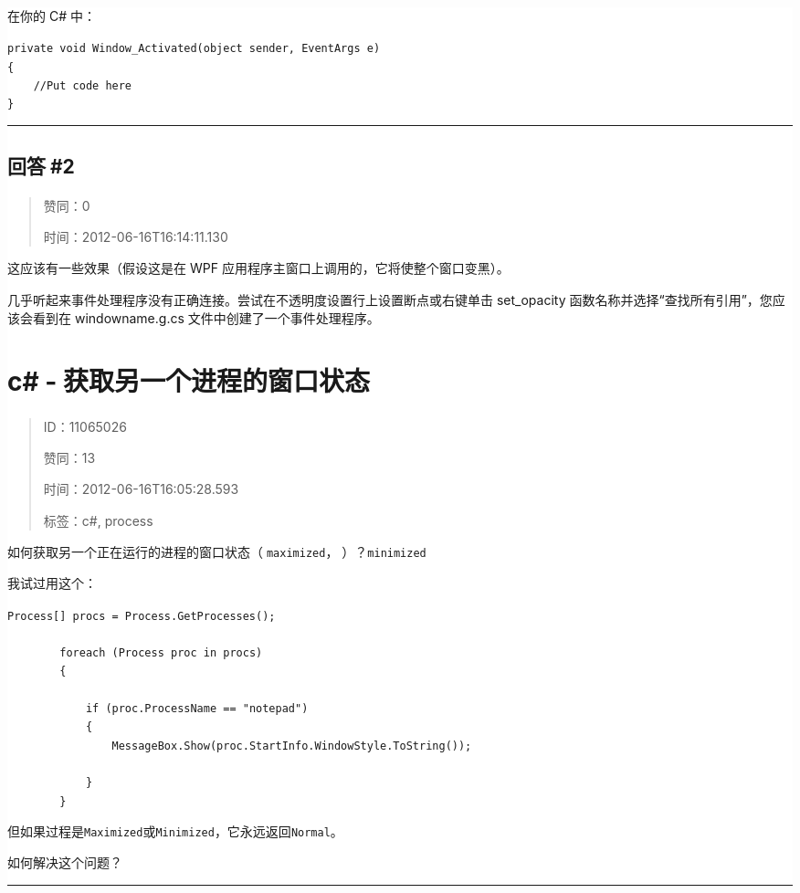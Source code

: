 在你的 C# 中：

```
private void Window_Activated(object sender, EventArgs e)
{
    //Put code here
} 
```

* * *

## 回答 #2

> 赞同：0
> 
> 时间：2012-06-16T16:14:11.130

这应该有一些效果（假设这是在 WPF 应用程序主窗口上调用的，它将使整个窗口变黑）。

几乎听起来事件处理程序没有正确连接。尝试在不透明度设置行上设置断点或右键单击 set_opacity 函数名称并选择“查找所有引用”，您应该会看到在 windowname.g.cs 文件中创建了一个事件处理程序。

# c# - 获取另一个进程的窗口状态

> ID：11065026
> 
> 赞同：13
> 
> 时间：2012-06-16T16:05:28.593
> 
> 标签：c#, process

如何获取另一个正在运行的进程的窗口状态（ `maximized`， ）？`minimized`

我试过用这个：

```
Process[] procs = Process.GetProcesses();

        foreach (Process proc in procs)
        {

            if (proc.ProcessName == "notepad")
            {
                MessageBox.Show(proc.StartInfo.WindowStyle.ToString());

            }
        } 
```

但如果过程是`Maximized`或`Minimized`，它永远返回`Normal`。

如何解决这个问题？

* * *
